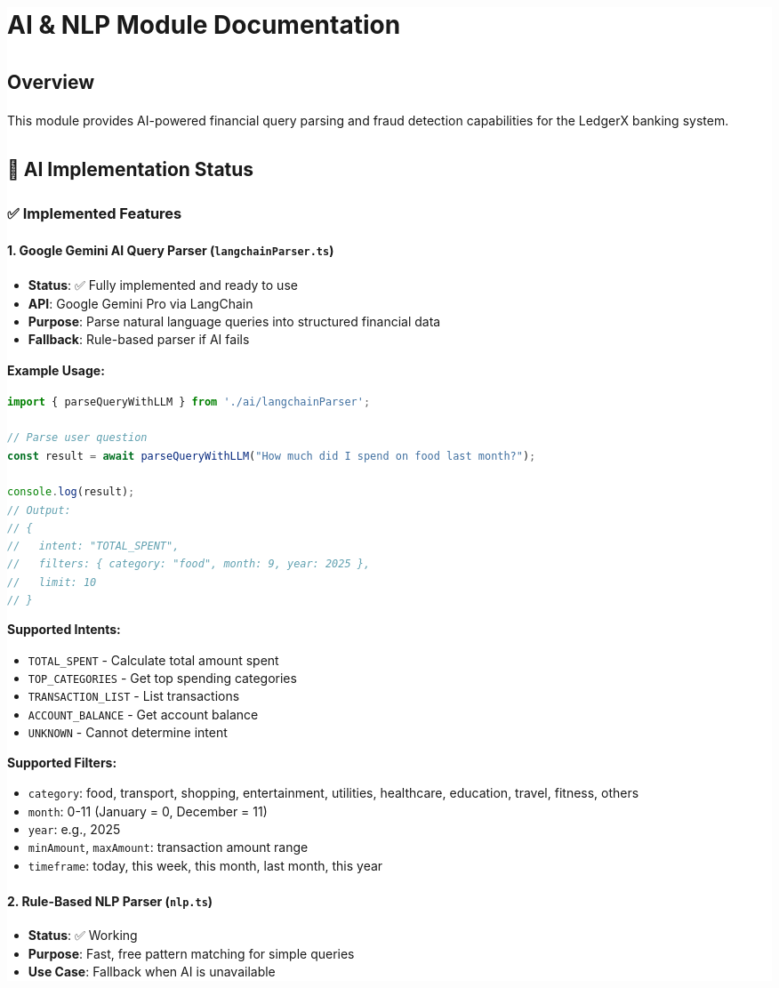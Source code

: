 # AI & NLP Module Documentation

## Overview
This module provides AI-powered financial query parsing and fraud detection capabilities for the LedgerX banking system.

## 🤖 AI Implementation Status

### ✅ **Implemented Features**

#### 1. **Google Gemini AI Query Parser** (`langchainParser.ts`)
- **Status**: ✅ Fully implemented and ready to use
- **API**: Google Gemini Pro via LangChain
- **Purpose**: Parse natural language queries into structured financial data
- **Fallback**: Rule-based parser if AI fails

**Example Usage:**
```typescript
import { parseQueryWithLLM } from './ai/langchainParser';

// Parse user question
const result = await parseQueryWithLLM("How much did I spend on food last month?");

console.log(result);
// Output:
// {
//   intent: "TOTAL_SPENT",
//   filters: { category: "food", month: 9, year: 2025 },
//   limit: 10
// }
```

**Supported Intents:**
- `TOTAL_SPENT` - Calculate total amount spent
- `TOP_CATEGORIES` - Get top spending categories
- `TRANSACTION_LIST` - List transactions
- `ACCOUNT_BALANCE` - Get account balance
- `UNKNOWN` - Cannot determine intent

**Supported Filters:**
- `category`: food, transport, shopping, entertainment, utilities, healthcare, education, travel, fitness, others
- `month`: 0-11 (January = 0, December = 11)
- `year`: e.g., 2025
- `minAmount`, `maxAmount`: transaction amount range
- `timeframe`: today, this week, this month, last month, this year

#### 2. **Rule-Based NLP Parser** (`nlp.ts`)
- **Status**: ✅ Working
- **Purpose**: Fast, free pattern matching for simple queries
- **Use Case**: Fallback when AI is unavailable

